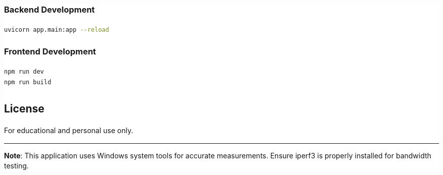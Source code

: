### Backend Development
```bash
uvicorn app.main:app --reload
```

### Frontend Development
```bash
npm run dev
npm run build
```

## License

For educational and personal use only.

---

**Note**: This application uses Windows system tools for accurate measurements. Ensure iperf3 is properly installed for bandwidth testing.
